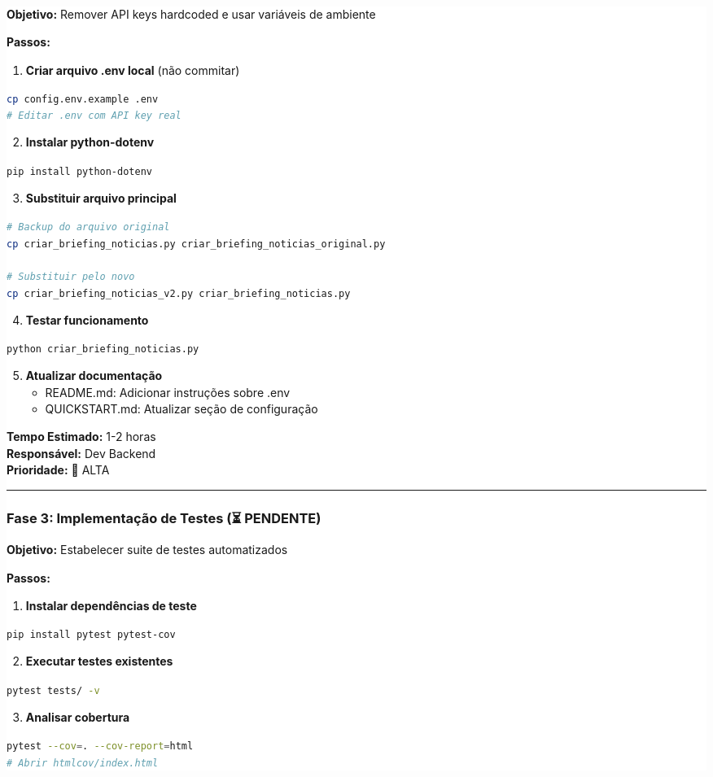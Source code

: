 **Objetivo:** Remover API keys hardcoded e usar variáveis de ambiente

**Passos:**

1. **Criar arquivo .env local** (não commitar)
```bash
cp config.env.example .env
# Editar .env com API key real
```

2. **Instalar python-dotenv**
```bash
pip install python-dotenv
```

3. **Substituir arquivo principal**
```bash
# Backup do arquivo original
cp criar_briefing_noticias.py criar_briefing_noticias_original.py

# Substituir pelo novo
cp criar_briefing_noticias_v2.py criar_briefing_noticias.py
```

4. **Testar funcionamento**
```bash
python criar_briefing_noticias.py
```

5. **Atualizar documentação**
   - README.md: Adicionar instruções sobre .env
   - QUICKSTART.md: Atualizar seção de configuração

**Tempo Estimado:** 1-2 horas  
**Responsável:** Dev Backend  
**Prioridade:** 🔴 ALTA

---

### Fase 3: Implementação de Testes (⏳ PENDENTE)

**Objetivo:** Estabelecer suite de testes automatizados

**Passos:**

1. **Instalar dependências de teste**
```bash
pip install pytest pytest-cov
```

2. **Executar testes existentes**
```bash
pytest tests/ -v
```

3. **Analisar cobertura**
```bash
pytest --cov=. --cov-report=html
# Abrir htmlcov/index.html
```
